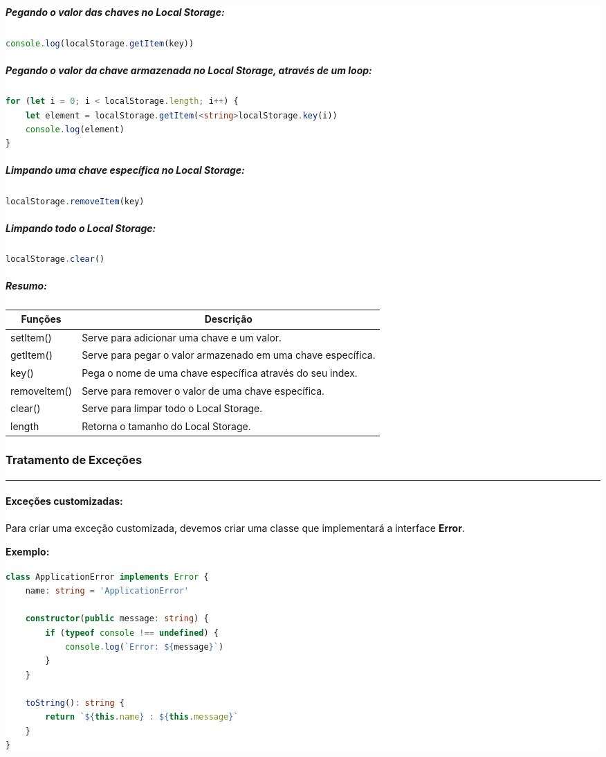##### Pegando o valor das chaves no Local Storage:
```ts
console.log(localStorage.getItem(key))
```

##### Pegando o valor da chave armazenada no Local Storage, através de um loop:
```ts
for (let i = 0; i < localStorage.length; i++) {
    let element = localStorage.getItem(<string>localStorage.key(i))
    console.log(element)
}
```

##### Limpando uma chave específica no Local Storage:
```ts
localStorage.removeItem(key)
```

##### Limpando todo o Local Storage:
```ts
localStorage.clear()
```

##### Resumo:
| Funções | Descrição |
| --- | --- |
| setItem() | Serve para adicionar uma chave e um valor. |
| getItem() | Serve para pegar o valor armazenado em uma chave específica. |
| key() | Pega o nome de uma chave específica através do seu index. |
| removeItem() | Serve para remover o valor de uma chave específica. |
| clear() | Serve para limpar todo o Local Storage. |
| length | Retorna o tamanho do Local Storage. |

### Tratamento de Exceções
---
#### Exceções customizadas:
Para criar uma exceção customizada, devemos criar uma classe que implementará a interface **Error**.

**Exemplo:**
```ts
class ApplicationError implements Error {
    name: string = 'ApplicationError'
    
    constructor(public message: string) {
        if (typeof console !== undefined) {
            console.log(`Error: ${message}`)
        }
    }

    toString(): string {
        return `${this.name} : ${this.message}`
    }
}
```
